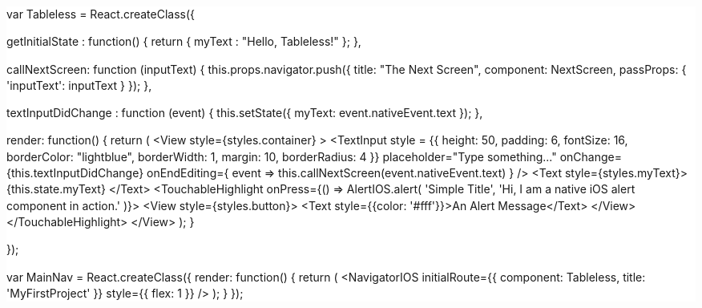 var Tableless = React.createClass({

getInitialState : function() {
  return {
    myText : "Hello, Tableless!"
  };
},

callNextScreen: function (inputText) {
  this.props.navigator.push({
    title: "The Next Screen",
    component: NextScreen,
    passProps: { 'inputText': inputText }
});
},

textInputDidChange : function (event) {
  this.setState({ myText: event.nativeEvent.text });
},

render: function() {
  return (
   &lt;View style={styles.container} &gt;
    &lt;TextInput style = {{ height: 50, padding: 6, fontSize: 16, borderColor: "lightblue", borderWidth: 1, margin:    10, borderRadius: 4 }}
      placeholder="Type something..."
      onChange={this.textInputDidChange}
      onEndEditing={ event =&gt; this.callNextScreen(event.nativeEvent.text) } /&gt;
    &lt;Text style={styles.myText}&gt;
      {this.state.myText}
    &lt;/Text&gt;
    &lt;TouchableHighlight onPress={() =&gt; AlertIOS.alert(
        'Simple Title',
        'Hi, I am a native iOS alert component in action.'
      )}&gt;
      &lt;View style={styles.button}&gt;
        &lt;Text style={{color: '#fff'}}&gt;An Alert Message&lt;/Text&gt;
      &lt;/View&gt;
    &lt;/TouchableHighlight&gt;
   &lt;/View&gt;
  );
}

});

var MainNav = React.createClass({
 render: function() {
   return (
     &lt;NavigatorIOS
       initialRoute={{
         component: Tableless,
         title: 'MyFirstProject'
       }}
       style={{ flex: 1 }} /&gt;
   );
 }
});
